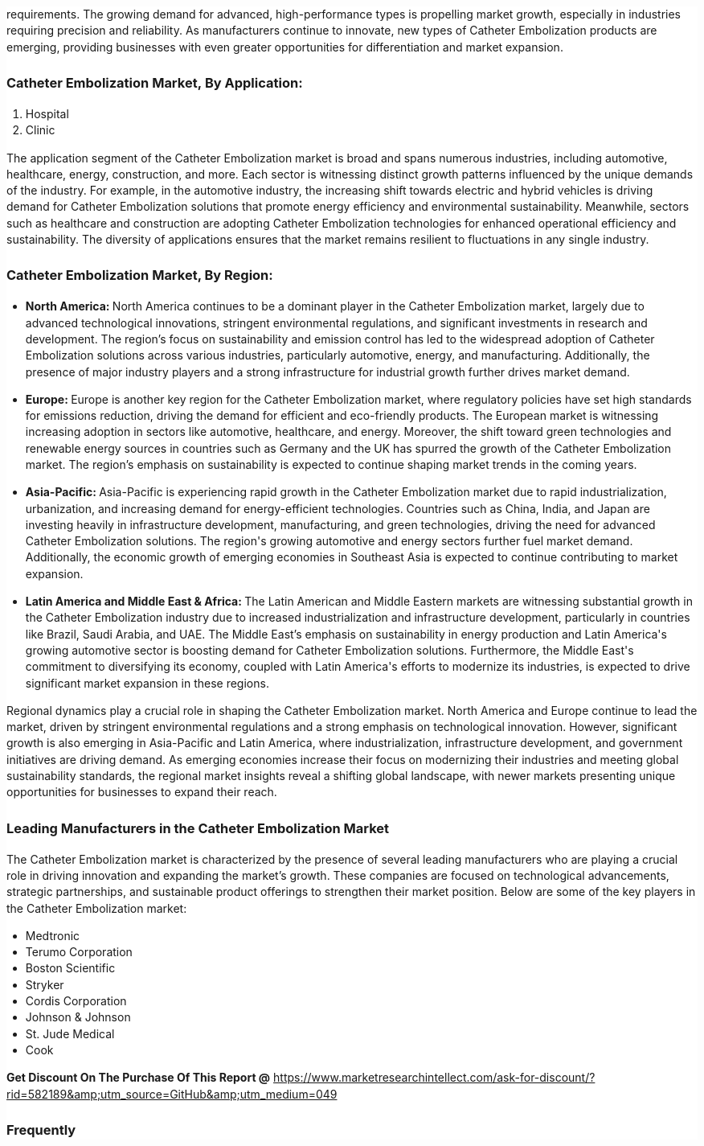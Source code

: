 requirements. The growing demand for advanced, high-performance types is propelling market growth, especially in industries requiring precision and reliability. As manufacturers continue to innovate, new types of Catheter Embolization products are emerging, providing businesses with even greater opportunities for differentiation and market expansion.</p><h3>Catheter Embolization Market,&nbsp;By Application:</h3><ol><li>Hospital<li> Clinic</li></ol><p>The application segment of the Catheter Embolization market is broad and spans numerous industries, including automotive, healthcare, energy, construction, and more. Each sector is witnessing distinct growth patterns influenced by the unique demands of the industry. For example, in the automotive industry, the increasing shift towards electric and hybrid vehicles is driving demand for Catheter Embolization solutions that promote energy efficiency and environmental sustainability. Meanwhile, sectors such as healthcare and construction are adopting Catheter Embolization technologies for enhanced operational efficiency and sustainability. The diversity of applications ensures that the market remains resilient to fluctuations in any single industry.</p><h3>Catheter Embolization Market, By Region:</h3><ul><li><p><strong>North America:&nbsp;</strong>North America continues to be a dominant player in the Catheter Embolization market, largely due to advanced technological innovations, stringent environmental regulations, and significant investments in research and development. The region&rsquo;s focus on sustainability and emission control has led to the widespread adoption of Catheter Embolization solutions across various industries, particularly automotive, energy, and manufacturing. Additionally, the presence of major industry players and a strong infrastructure for industrial growth further drives market demand.</p></li><li><p><strong><strong>Europe:&nbsp;</strong></strong>Europe is another key region for the Catheter Embolization market, where regulatory policies have set high standards for emissions reduction, driving the demand for efficient and eco-friendly products. The European market is witnessing increasing adoption in sectors like automotive, healthcare, and energy. Moreover, the shift toward green technologies and renewable energy sources in countries such as Germany and the UK has spurred the growth of the Catheter Embolization market. The region&rsquo;s emphasis on sustainability is expected to continue shaping market trends in the coming years.</p></li><li><p><strong><strong>Asia-Pacific:&nbsp;</strong></strong>Asia-Pacific is experiencing rapid growth in the Catheter Embolization market due to rapid industrialization, urbanization, and increasing demand for energy-efficient technologies. Countries such as China, India, and Japan are investing heavily in infrastructure development, manufacturing, and green technologies, driving the need for advanced Catheter Embolization solutions. The region's growing automotive and energy sectors further fuel market demand. Additionally, the economic growth of emerging economies in Southeast Asia is expected to continue contributing to market expansion.</p></li><li><p><strong><strong>Latin America and Middle East &amp; Africa:&nbsp;</strong></strong>The Latin American and Middle Eastern markets are witnessing substantial growth in the Catheter Embolization industry due to increased industrialization and infrastructure development, particularly in countries like Brazil, Saudi Arabia, and UAE. The Middle East&rsquo;s emphasis on sustainability in energy production and Latin America's growing automotive sector is boosting demand for Catheter Embolization solutions. Furthermore, the Middle East's commitment to diversifying its economy, coupled with Latin America's efforts to modernize its industries, is expected to drive significant market expansion in these regions.</p></li></ul><p>Regional dynamics play a crucial role in shaping the Catheter Embolization market. North America and Europe continue to lead the market, driven by stringent environmental regulations and a strong emphasis on technological innovation. However, significant growth is also emerging in Asia-Pacific and Latin America, where industrialization, infrastructure development, and government initiatives are driving demand. As emerging economies increase their focus on modernizing their industries and meeting global sustainability standards, the regional market insights reveal a shifting global landscape, with newer markets presenting unique opportunities for businesses to expand their reach.</p><h3><strong>Leading Manufacturers in the Catheter Embolization Market</strong></h3><p>The Catheter Embolization market is characterized by the presence of several leading manufacturers who are playing a crucial role in driving innovation and expanding the market&rsquo;s growth. These companies are focused on technological advancements, strategic partnerships, and sustainable product offerings to strengthen their market position. Below are some of the key players in the Catheter Embolization market:</p></div><div class="article-main__content" data-test-id="publishing-text-block"><ul><li><span class="">Medtronic<li> Terumo Corporation<li> Boston Scientific<li> Stryker<li> Cordis Corporation<li> Johnson & Johnson<li> St. Jude Medical<li> Cook</span></li></ul></div><div class="article-main__content" data-test-id="publishing-text-block"><p><span class="font-[700]"><strong>Get Discount On The Purchase Of This Report @</strong> <a href="https://www.marketresearchintellect.com/ask-for-discount/?rid=582189&amp;utm_source=GitHub&amp;utm_medium=049" data-fr-linked="true">https://www.marketresearchintellect.com/ask-for-discount/?rid=582189&amp;utm_source=GitHub&amp;utm_medium=049</a></span></p></div><div class="article-main__content" data-test-id="publishing-text-block"><h3><strong>Frequently